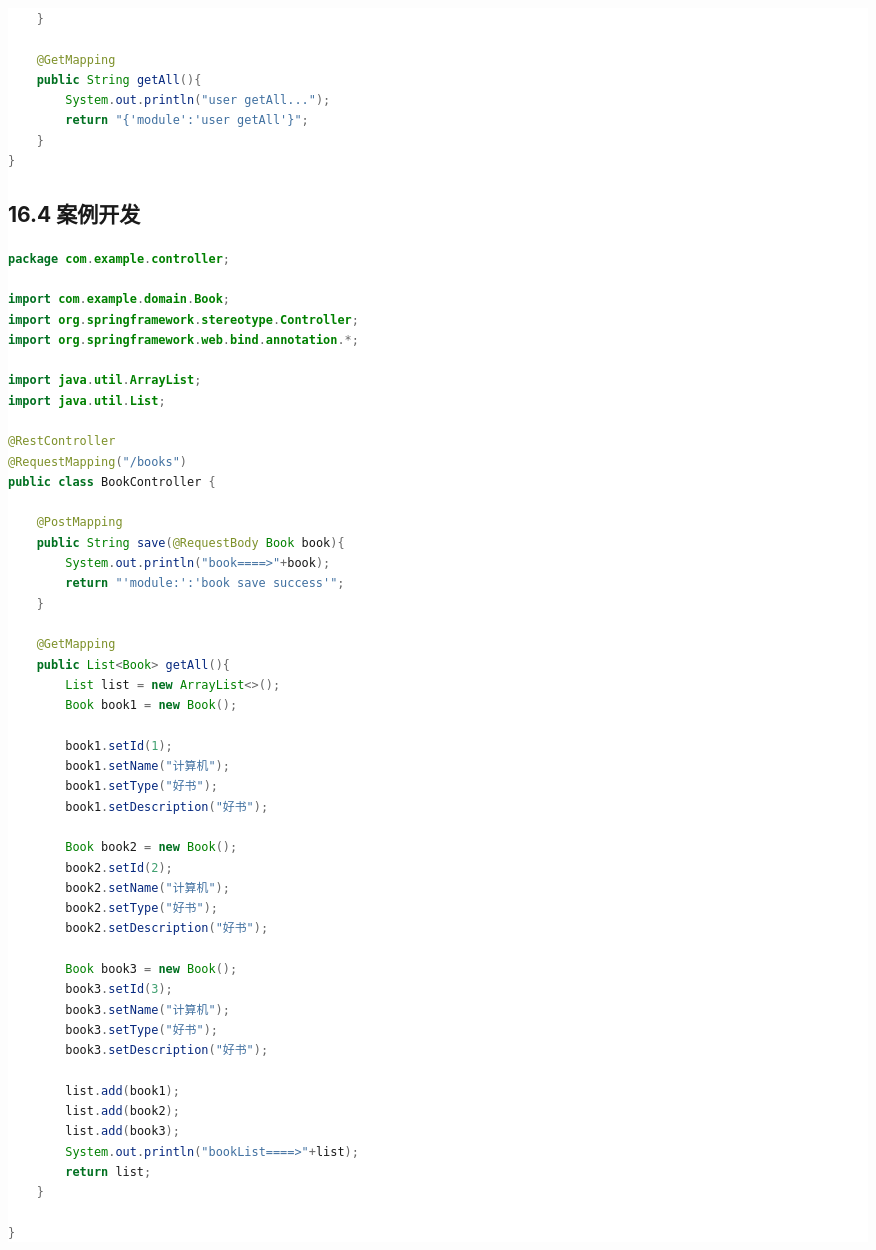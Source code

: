 ```java
    }

    @GetMapping
    public String getAll(){
        System.out.println("user getAll...");
        return "{'module':'user getAll'}";
    }
}
```

## 16.4 案例开发

```java
package com.example.controller;

import com.example.domain.Book;
import org.springframework.stereotype.Controller;
import org.springframework.web.bind.annotation.*;

import java.util.ArrayList;
import java.util.List;

@RestController
@RequestMapping("/books")
public class BookController {

    @PostMapping
    public String save(@RequestBody Book book){
        System.out.println("book====>"+book);
        return "'module:':'book save success'";
    }

    @GetMapping
    public List<Book> getAll(){
        List list = new ArrayList<>();
        Book book1 = new Book();

        book1.setId(1);
        book1.setName("计算机");
        book1.setType("好书");
        book1.setDescription("好书");

        Book book2 = new Book();
        book2.setId(2);
        book2.setName("计算机");
        book2.setType("好书");
        book2.setDescription("好书");

        Book book3 = new Book();
        book3.setId(3);
        book3.setName("计算机");
        book3.setType("好书");
        book3.setDescription("好书");

        list.add(book1);
        list.add(book2);
        list.add(book3);
        System.out.println("bookList====>"+list);
        return list;
    }

}
```
